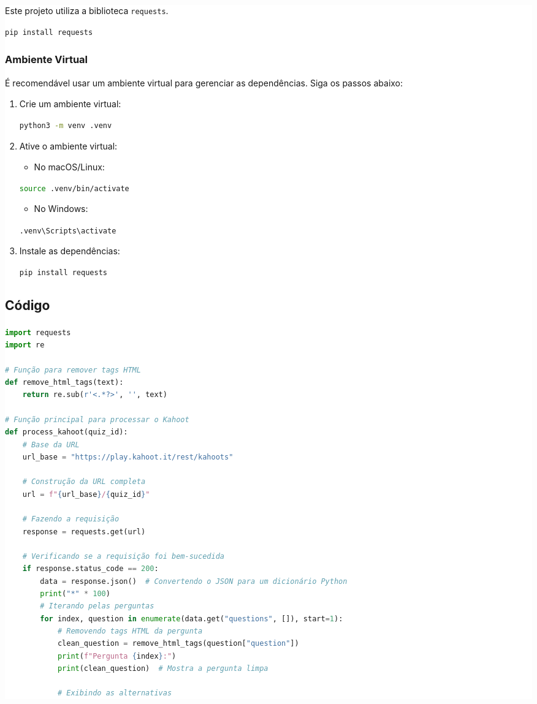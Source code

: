 Este projeto utiliza a biblioteca `requests`.

```bash
pip install requests
```

### Ambiente Virtual

É recomendável usar um ambiente virtual para gerenciar as dependências. Siga os passos abaixo:

1. Crie um ambiente virtual:

    ```bash
    python3 -m venv .venv
    ```

2. Ative o ambiente virtual:
   - No macOS/Linux:

    ```bash
    source .venv/bin/activate
    ```

   - No Windows:

    ```bash
    .venv\Scripts\activate
    ```

3. Instale as dependências:

    ```bash
    pip install requests
    ```

## Código

```python
import requests
import re

# Função para remover tags HTML
def remove_html_tags(text):
    return re.sub(r'<.*?>', '', text)

# Função principal para processar o Kahoot
def process_kahoot(quiz_id):
    # Base da URL
    url_base = "https://play.kahoot.it/rest/kahoots"

    # Construção da URL completa
    url = f"{url_base}/{quiz_id}"

    # Fazendo a requisição
    response = requests.get(url)

    # Verificando se a requisição foi bem-sucedida
    if response.status_code == 200:
        data = response.json()  # Convertendo o JSON para um dicionário Python
        print("*" * 100)
        # Iterando pelas perguntas
        for index, question in enumerate(data.get("questions", []), start=1):
            # Removendo tags HTML da pergunta
            clean_question = remove_html_tags(question["question"])
            print(f"Pergunta {index}:")
            print(clean_question)  # Mostra a pergunta limpa

            # Exibindo as alternativas
```